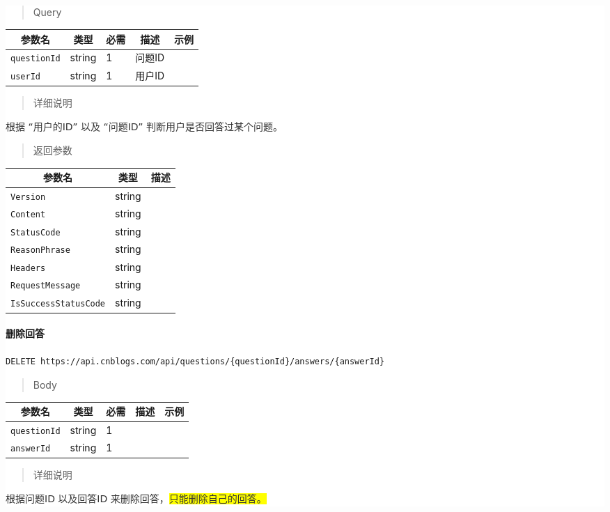 >Query
    
|参数名|类型|必需|描述|示例|
|---------|-------|-------------|-------|---|
|`questionId`|string|1|问题ID||
|`userId`|string|1|用户ID||



> 详细说明
    
<span style="color: rgb(51, 51, 51); font-family: &quot;Segoe UI Light&quot;, Frutiger, &quot;Frutiger Linotype&quot;, &quot;Dejavu Sans&quot;, &quot;Helvetica Neue&quot;, Arial, sans-serif; font-size: 14px;">根据 “用户的ID” 以及 “问题ID” 判断用户是否回答过某个问题。</span>


> 返回参数
    
|参数名|类型|描述|
|--|--|--|
|`Version`|string||
|`Content`|string||
|`StatusCode`|string||
|`ReasonPhrase`|string||
|`Headers`|string||
|`RequestMessage`|string||
|`IsSuccessStatusCode`|string||
#### 删除回答
```
DELETE https://api.cnblogs.com/api/questions/{questionId}/answers/{answerId}
```



>Body

```json

```
|参数名|类型|必需|描述|示例|
|---------|-------|-------------|-------|--|
|`questionId`|string|1|||
|`answerId`|string|1|||

> 详细说明
    
<span style="color: rgb(51, 51, 51); font-family: &quot;Segoe UI Light&quot;, Frutiger, &quot;Frutiger Linotype&quot;, &quot;Dejavu Sans&quot;, &quot;Helvetica Neue&quot;, Arial, sans-serif; font-size: 14px;">根据问题ID 以及回答ID 来删除回答，<span style="background-color: yellow;">只能删除自己的回答。</span></span>

